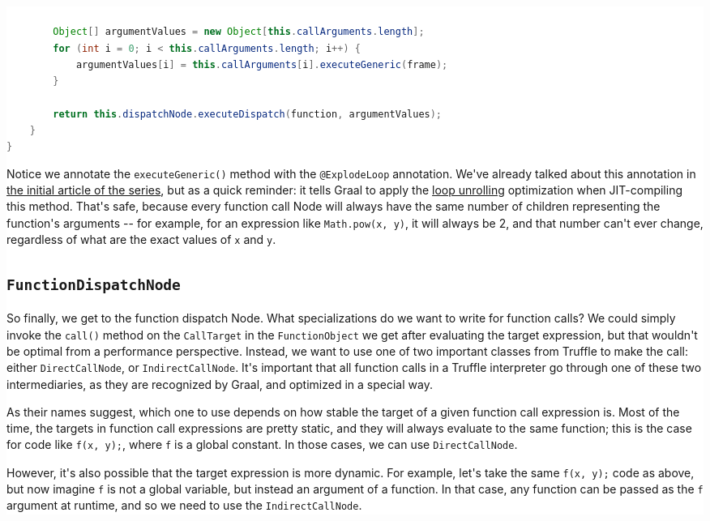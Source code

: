 ```java

        Object[] argumentValues = new Object[this.callArguments.length];
        for (int i = 0; i < this.callArguments.length; i++) {
            argumentValues[i] = this.callArguments[i].executeGeneric(frame);
        }

        return this.dispatchNode.executeDispatch(function, argumentValues);
    }
}
```

Notice we annotate the `executeGeneric()` method with the `@ExplodeLoop` annotation.
We've already talked about this annotation in
[the initial article of the series](/graal-truffle-tutorial-part-0-what-is-truffle),
but as a quick reminder:
it tells Graal to apply the [loop unrolling](https://en.wikipedia.org/wiki/Loop_unrolling)
optimization when JIT-compiling this method.
That's safe, because every function call Node will always have the same number of children representing the function's arguments --
for example, for an expression like `Math.pow(x, y)`,
it will always be 2, and that number can't ever change,
regardless of what are the exact values of `x` and `y`.

## `FunctionDispatchNode`

So finally, we get to the function dispatch Node.
What specializations do we want to write for function calls?
We could simply invoke the `call()` method on the `CallTarget`
in the `FunctionObject` we get after evaluating the target expression,
but that wouldn't be optimal from a performance perspective.
Instead, we want to use one of two important classes from Truffle to make the call:
either `DirectCallNode`, or `IndirectCallNode`.
It's important that all function calls in a Truffle interpreter go through one of these two intermediaries,
as they are recognized by Graal,
and optimized in a special way.

As their names suggest,
which one to use depends on how stable the target of a given function call expression is.
Most of the time, the targets in function call expressions are pretty static,
and they will always evaluate to the same function;
this is the case for code like `f(x, y);`,
where `f` is a global constant.
In those cases, we can use `DirectCallNode`.

However, it's also possible that the target expression is more dynamic.
For example, let's take the same `f(x, y);` code as above,
but now imagine `f` is not a global variable,
but instead an argument of a function.
In that case, any function can be passed as the `f` argument at runtime,
and so we need to use the `IndirectCallNode`.

